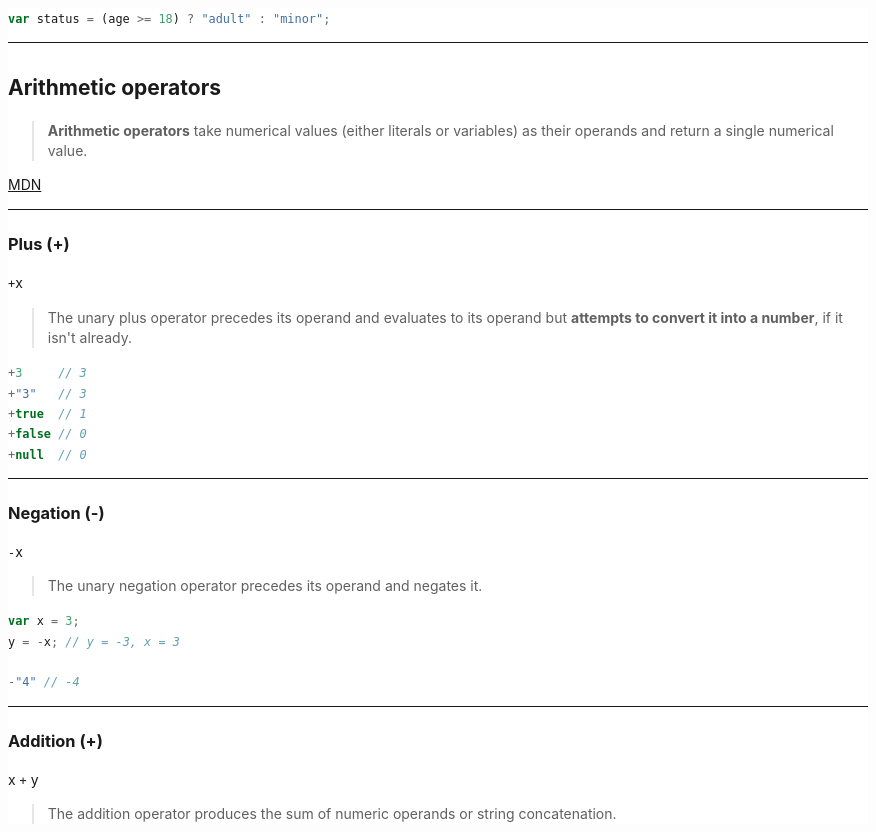 ```js
var status = (age >= 18) ? "adult" : "minor";
```


---

## Arithmetic operators

> **Arithmetic operators** take numerical values (either literals or variables) as their operands and return a single numerical value.

[MDN](https://developer.mozilla.org/en-US/docs/Web/JavaScript/Reference/Operators/Arithmetic_Operators)

----

### Plus (+)

`+`x

> The unary plus operator precedes its operand and evaluates to its operand but **attempts to convert it into a number**, if it isn't already.

```js
+3     // 3
+"3"   // 3
+true  // 1
+false // 0
+null  // 0

```

----

### Negation (-)

`-`x

> The unary negation operator precedes its operand and negates it.

```js
var x = 3;
y = -x; // y = -3, x = 3

-"4" // -4

```

----

### Addition (+)

x `+` y

> The addition operator produces the sum of numeric operands or string concatenation.
